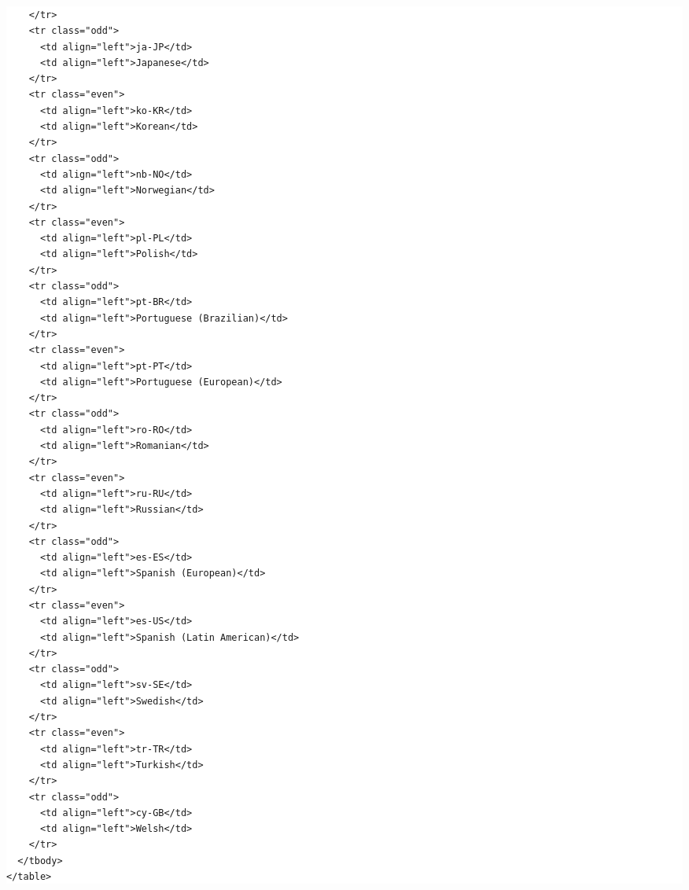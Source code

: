         </tr>
        <tr class="odd">
          <td align="left">ja-JP</td>
          <td align="left">Japanese</td>
        </tr>
        <tr class="even">
          <td align="left">ko-KR</td>
          <td align="left">Korean</td>
        </tr>
        <tr class="odd">
          <td align="left">nb-NO</td>
          <td align="left">Norwegian</td>
        </tr>
        <tr class="even">
          <td align="left">pl-PL</td>
          <td align="left">Polish</td>
        </tr>
        <tr class="odd">
          <td align="left">pt-BR</td>
          <td align="left">Portuguese (Brazilian)</td>
        </tr>
        <tr class="even">
          <td align="left">pt-PT</td>
          <td align="left">Portuguese (European)</td>
        </tr>
        <tr class="odd">
          <td align="left">ro-RO</td>
          <td align="left">Romanian</td>
        </tr>
        <tr class="even">
          <td align="left">ru-RU</td>
          <td align="left">Russian</td>
        </tr>
        <tr class="odd">
          <td align="left">es-ES</td>
          <td align="left">Spanish (European)</td>
        </tr>
        <tr class="even">
          <td align="left">es-US</td>
          <td align="left">Spanish (Latin American)</td>
        </tr>
        <tr class="odd">
          <td align="left">sv-SE</td>
          <td align="left">Swedish</td>
        </tr>
        <tr class="even">
          <td align="left">tr-TR</td>
          <td align="left">Turkish</td>
        </tr>
        <tr class="odd">
          <td align="left">cy-GB</td>
          <td align="left">Welsh</td>
        </tr>
      </tbody>
    </table>
  </div>
</div>
